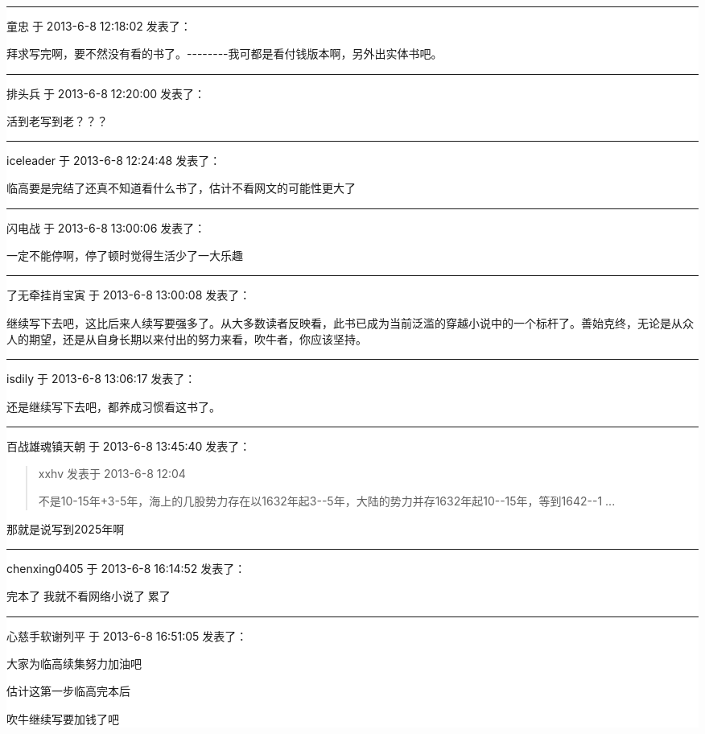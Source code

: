 ---------

童忠 于 2013-6-8 12:18:02 发表了：

拜求写完啊，要不然没有看的书了。--------我可都是看付钱版本啊，另外出实体书吧。

---------

排头兵 于 2013-6-8 12:20:00 发表了：

活到老写到老？？？

---------

iceleader 于 2013-6-8 12:24:48 发表了：

临高要是完结了还真不知道看什么书了，估计不看网文的可能性更大了

---------

闪电战 于 2013-6-8 13:00:06 发表了：

一定不能停啊，停了顿时觉得生活少了一大乐趣

---------

了无牵挂肖宝寅 于 2013-6-8 13:00:08 发表了：

继续写下去吧，这比后来人续写要强多了。从大多数读者反映看，此书已成为当前泛滥的穿越小说中的一个标杆了。善始克终，无论是从众人的期望，还是从自身长期以来付出的努力来看，吹牛者，你应该坚持。

---------

isdily 于 2013-6-8 13:06:17 发表了：

还是继续写下去吧，都养成习惯看这书了。

---------

百战雄魂镇天朝 于 2013-6-8 13:45:40 发表了：

> xxhv 发表于 2013-6-8 12:04
> 
> 不是10-15年+3-5年，海上的几股势力存在以1632年起3--5年，大陆的势力并存1632年起10--15年，等到1642--1 ...



那就是说写到2025年啊

---------

chenxing0405 于 2013-6-8 16:14:52 发表了：

完本了 我就不看网络小说了 累了

---------

心慈手软谢列平 于 2013-6-8 16:51:05 发表了：

大家为临高续集努力加油吧

估计这第一步临高完本后

吹牛继续写要加钱了吧
